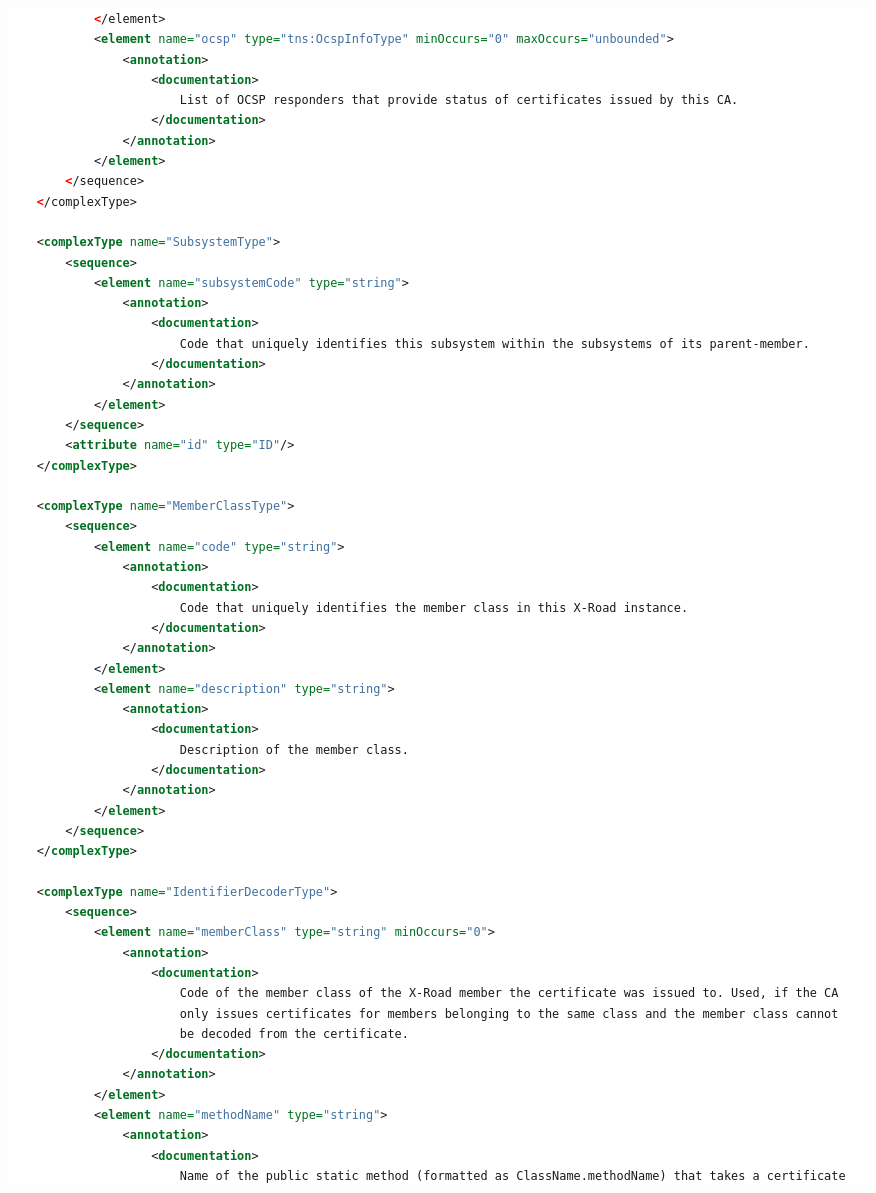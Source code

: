 ```xml
            </element>
            <element name="ocsp" type="tns:OcspInfoType" minOccurs="0" maxOccurs="unbounded">
                <annotation>
                    <documentation>
                        List of OCSP responders that provide status of certificates issued by this CA.
                    </documentation>
                </annotation>
            </element>
        </sequence>
    </complexType>

    <complexType name="SubsystemType">
        <sequence>
            <element name="subsystemCode" type="string">
                <annotation>
                    <documentation>
                        Code that uniquely identifies this subsystem within the subsystems of its parent-member.
                    </documentation>
                </annotation>
            </element>
        </sequence>
        <attribute name="id" type="ID"/>
    </complexType>

    <complexType name="MemberClassType">
        <sequence>
            <element name="code" type="string">
                <annotation>
                    <documentation>
                        Code that uniquely identifies the member class in this X-Road instance.
                    </documentation>
                </annotation>
            </element>
            <element name="description" type="string">
                <annotation>
                    <documentation>
                        Description of the member class.
                    </documentation>
                </annotation>
            </element>
        </sequence>
    </complexType>

    <complexType name="IdentifierDecoderType">
        <sequence>
            <element name="memberClass" type="string" minOccurs="0">
                <annotation>
                    <documentation>
                        Code of the member class of the X-Road member the certificate was issued to. Used, if the CA
                        only issues certificates for members belonging to the same class and the member class cannot
                        be decoded from the certificate.
                    </documentation>
                </annotation>
            </element>
            <element name="methodName" type="string">
                <annotation>
                    <documentation>
                        Name of the public static method (formatted as ClassName.methodName) that takes a certificate
```